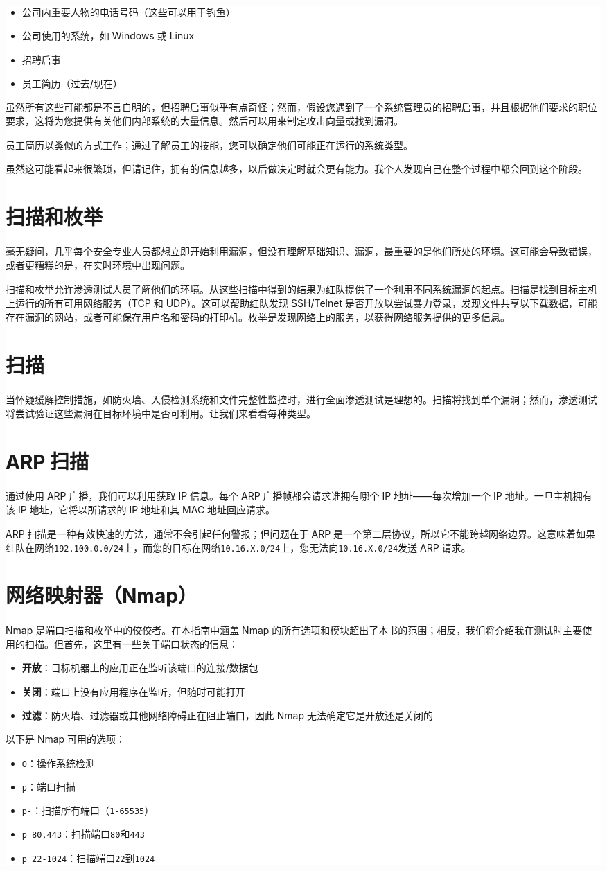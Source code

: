 +   公司内重要人物的电话号码（这些可以用于钓鱼）

+   公司使用的系统，如 Windows 或 Linux

+   招聘启事

+   员工简历（过去/现在）

虽然所有这些可能都是不言自明的，但招聘启事似乎有点奇怪；然而，假设您遇到了一个系统管理员的招聘启事，并且根据他们要求的职位要求，这将为您提供有关他们内部系统的大量信息。然后可以用来制定攻击向量或找到漏洞。

员工简历以类似的方式工作；通过了解员工的技能，您可以确定他们可能正在运行的系统类型。

虽然这可能看起来很繁琐，但请记住，拥有的信息越多，以后做决定时就会更有能力。我个人发现自己在整个过程中都会回到这个阶段。

# 扫描和枚举

毫无疑问，几乎每个安全专业人员都想立即开始利用漏洞，但没有理解基础知识、漏洞，最重要的是他们所处的环境。这可能会导致错误，或者更糟糕的是，在实时环境中出现问题。

扫描和枚举允许渗透测试人员了解他们的环境。从这些扫描中得到的结果为红队提供了一个利用不同系统漏洞的起点。扫描是找到目标主机上运行的所有可用网络服务（TCP 和 UDP）。这可以帮助红队发现 SSH/Telnet 是否开放以尝试暴力登录，发现文件共享以下载数据，可能存在漏洞的网站，或者可能保存用户名和密码的打印机。枚举是发现网络上的服务，以获得网络服务提供的更多信息。

# 扫描

当怀疑缓解控制措施，如防火墙、入侵检测系统和文件完整性监控时，进行全面渗透测试是理想的。扫描将找到单个漏洞；然而，渗透测试将尝试验证这些漏洞在目标环境中是否可利用。让我们来看看每种类型。

# ARP 扫描

通过使用 ARP 广播，我们可以利用获取 IP 信息。每个 ARP 广播帧都会请求谁拥有哪个 IP 地址——每次增加一个 IP 地址。一旦主机拥有该 IP 地址，它将以所请求的 IP 地址和其 MAC 地址回应请求。

ARP 扫描是一种有效快速的方法，通常不会引起任何警报；但问题在于 ARP 是一个第二层协议，所以它不能跨越网络边界。这意味着如果红队在网络`192.100.0.0/24`上，而您的目标在网络`10.16.X.0/24`上，您无法向`10.16.X.0/24`发送 ARP 请求。

# 网络映射器（Nmap）

Nmap 是端口扫描和枚举中的佼佼者。在本指南中涵盖 Nmap 的所有选项和模块超出了本书的范围；相反，我们将介绍我在测试时主要使用的扫描。但首先，这里有一些关于端口状态的信息：

+   **开放**：目标机器上的应用正在监听该端口的连接/数据包

+   **关闭**：端口上没有应用程序在监听，但随时可能打开

+   **过滤**：防火墙、过滤器或其他网络障碍正在阻止端口，因此 Nmap 无法确定它是开放还是关闭的

以下是 Nmap 可用的选项：

+   `O`：操作系统检测

+   `p`：端口扫描

+   `p-`：扫描所有端口（`1-65535`）

+   `p 80,443`：扫描端口`80`和`443`

+   `p 22-1024`：扫描端口`22`到`1024`

